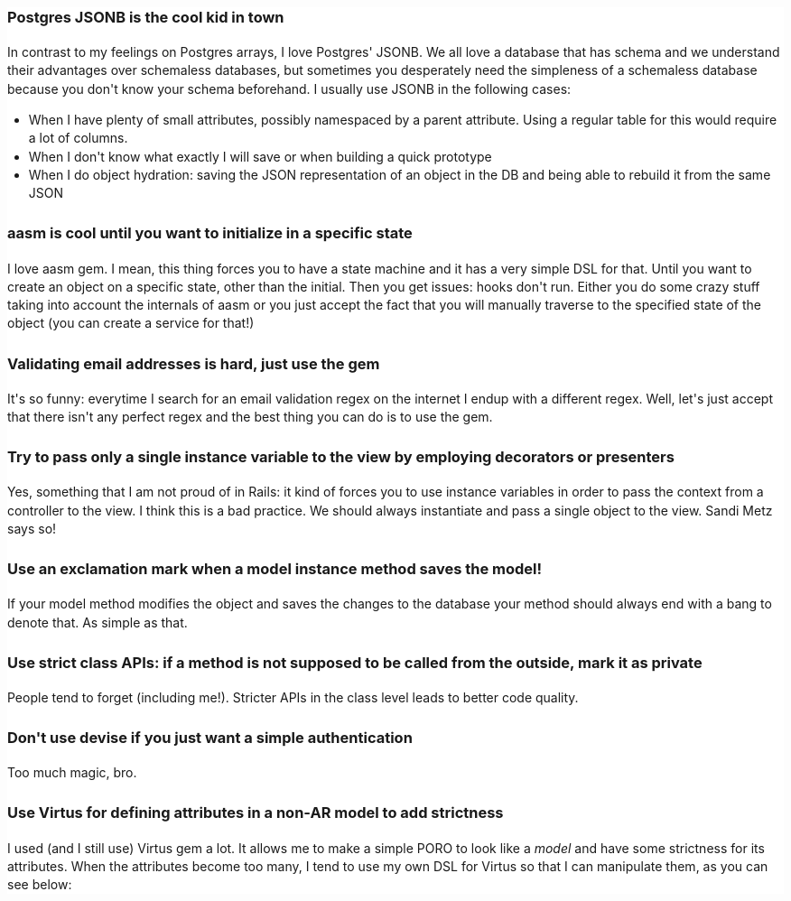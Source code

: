 ### Postgres JSONB is the cool kid in town
In contrast to my feelings on Postgres arrays, I love Postgres' JSONB. We all love a database
that has schema and we understand their advantages over schemaless databases, but
sometimes you desperately need the simpleness of a schemaless database because you
don't know your schema beforehand. I usually use JSONB in the following cases:

* When I have plenty of small attributes, possibly namespaced by a parent attribute. Using a regular table for this would require a lot of columns.
* When I don't know what exactly I will save or when building a quick prototype
* When I do object hydration: saving the JSON representation of an object in the DB and being able to rebuild it from the same JSON

### aasm is cool until you want to initialize in a specific state
I love aasm gem. I mean, this thing forces you to have a state machine and it
has a very simple DSL for that. Until you want to create an object on a specific
state, other than the initial. Then you get issues: hooks don't run.
Either you do some crazy stuff taking into account the internals of aasm or you just accept
the fact that you will manually traverse to the specified state of the object (you can
create a service for that!)

### Validating email addresses is hard, just use the gem
It's so funny: everytime I search for an email validation regex on the
internet I endup with a different regex. Well, let's just accept that there isn't any
perfect regex and the best thing you can do is to use the gem.

### Try to pass only a single instance variable to the view by employing decorators or presenters
Yes, something that I am not proud of in Rails: it kind of forces you to use instance variables
in order to pass the context from a controller to the view.
I think this is a bad practice. We should always instantiate and pass a single object
to the view. Sandi Metz says so!

### Use an exclamation mark when a model instance method saves the model!
If your model method modifies the object and saves the
changes to the database your method should always end with a bang to denote that.
As simple as that.

### Use strict class APIs: if a method is not supposed to be called from the outside, mark it as private
People tend to forget (including me!). Stricter APIs in the class level
leads to better code quality.

### Don't use devise if you just want a simple authentication
Too much magic, bro.

### Use Virtus for defining attributes in a non-AR model to add strictness
I used (and I still use) Virtus gem a lot.
It allows me to make a simple PORO to look like a _model_ and have some strictness for its
attributes. When the attributes become too many, I tend to use my own DSL for Virtus
so that I can manipulate them, as you can see below:
